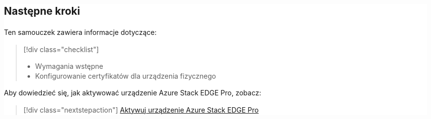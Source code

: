 
## <a name="next-steps"></a>Następne kroki

Ten samouczek zawiera informacje dotyczące:

> [!div class="checklist"]
>
> * Wymagania wstępne
> * Konfigurowanie certyfikatów dla urządzenia fizycznego

Aby dowiedzieć się, jak aktywować urządzenie Azure Stack EDGE Pro, zobacz:

> [!div class="nextstepaction"]
> [Aktywuj urządzenie Azure Stack EDGE Pro](./azure-stack-edge-gpu-deploy-activate.md)

